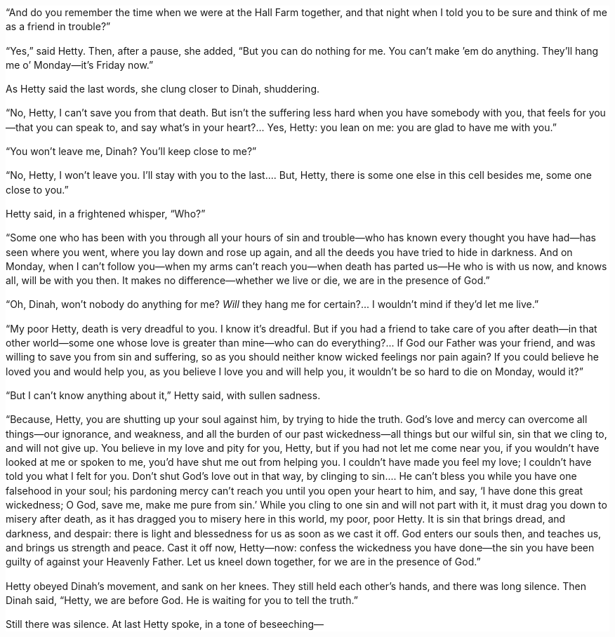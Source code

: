   “And do you remember the time when we were at the Hall Farm together, and that night when I told you to be sure and think of me as a friend in trouble?” 

  “Yes,” said Hetty. Then, after a pause, she added, “But you can do nothing for me. You can’t make ’em do anything. They’ll hang me o’ Monday—it’s Friday now.” 

  As Hetty said the last words, she clung closer to Dinah, shuddering. 

  “No, Hetty, I can’t save you from that death. But isn’t the suffering less hard when you have somebody with you, that feels for you—that you can speak to, and say what’s in your heart?... Yes, Hetty: you lean on me: you are glad to have me with you.” 

  “You won’t leave me, Dinah? You’ll keep close to me?” 

  “No, Hetty, I won’t leave you. I’ll stay with you to the last.... But, Hetty, there is some one else in this cell besides me, some one close to you.” 

  Hetty said, in a frightened whisper, “Who?” 

  “Some one who has been with you through all your hours of sin and trouble—who has known every thought you have had—has seen where you went, where you lay down and rose up again, and all the deeds you have tried to hide in darkness. And on Monday, when I can’t follow you—when my arms can’t reach you—when death has parted us—He who is with us now, and knows all, will be with you then. It makes no difference—whether we live or die, we are in the presence of God.” 

  “Oh, Dinah, won’t nobody do anything for me? _Will_ they hang me for certain?... I wouldn’t mind if they’d let me live.” 

  “My poor Hetty, death is very dreadful to you. I know it’s dreadful. But if you had a friend to take care of you after death—in that other world—some one whose love is greater than mine—who can do everything?... If God our Father was your friend, and was willing to save you from sin and suffering, so as you should neither know wicked feelings nor pain again? If you could believe he loved you and would help you, as you believe I love you and will help you, it wouldn’t be so hard to die on Monday, would it?” 

  “But I can’t know anything about it,” Hetty said, with sullen sadness. 

  “Because, Hetty, you are shutting up your soul against him, by trying to hide the truth. God’s love and mercy can overcome all things—our ignorance, and weakness, and all the burden of our past wickedness—all things but our wilful sin, sin that we cling to, and will not give up. You believe in my love and pity for you, Hetty, but if you had not let me come near you, if you wouldn’t have looked at me or spoken to me, you’d have shut me out from helping you. I couldn’t have made you feel my love; I couldn’t have told you what I felt for you. Don’t shut God’s love out in that way, by clinging to sin.... He can’t bless you while you have one falsehood in your soul; his pardoning mercy can’t reach you until you open your heart to him, and say, ‘I have done this great wickedness; O God, save me, make me pure from sin.’ While you cling to one sin and will not part with it, it must drag you down to misery after death, as it has dragged you to misery here in this world, my poor, poor Hetty. It is sin that brings dread, and darkness, and despair: there is light and blessedness for us as soon as we cast it off. God enters our souls then, and teaches us, and brings us strength and peace. Cast it off now, Hetty—now: confess the wickedness you have done—the sin you have been guilty of against your Heavenly Father. Let us kneel down together, for we are in the presence of God.” 

  Hetty obeyed Dinah’s movement, and sank on her knees. They still held each other’s hands, and there was long silence. Then Dinah said, “Hetty, we are before God. He is waiting for you to tell the truth.” 

  Still there was silence. At last Hetty spoke, in a tone of beseeching— 

